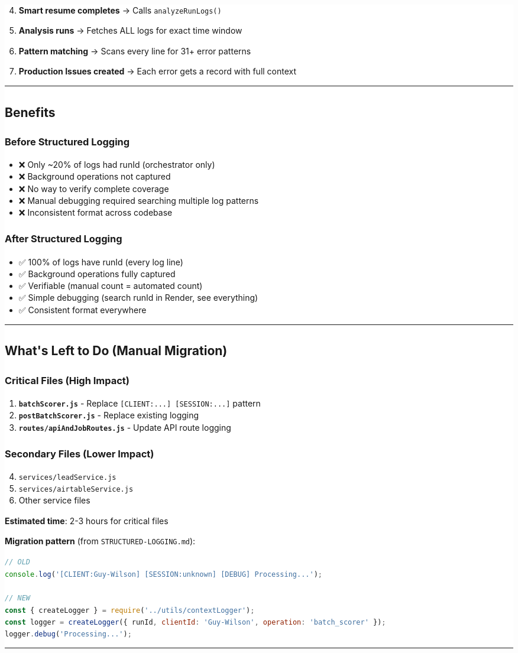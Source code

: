 4. **Smart resume completes** → Calls `analyzeRunLogs()`

5. **Analysis runs** → Fetches ALL logs for exact time window

6. **Pattern matching** → Scans every line for 31+ error patterns

7. **Production Issues created** → Each error gets a record with full context

---

## Benefits

### Before Structured Logging
- ❌ Only ~20% of logs had runId (orchestrator only)
- ❌ Background operations not captured
- ❌ No way to verify complete coverage
- ❌ Manual debugging required searching multiple log patterns
- ❌ Inconsistent format across codebase

### After Structured Logging
- ✅ 100% of logs have runId (every log line)
- ✅ Background operations fully captured
- ✅ Verifiable (manual count = automated count)
- ✅ Simple debugging (search runId in Render, see everything)
- ✅ Consistent format everywhere

---

## What's Left to Do (Manual Migration)

### Critical Files (High Impact)
1. **`batchScorer.js`** - Replace `[CLIENT:...] [SESSION:...]` pattern
2. **`postBatchScorer.js`** - Replace existing logging
3. **`routes/apiAndJobRoutes.js`** - Update API route logging

### Secondary Files (Lower Impact)
4. `services/leadService.js`
5. `services/airtableService.js`
6. Other service files

**Estimated time**: 2-3 hours for critical files

**Migration pattern** (from `STRUCTURED-LOGGING.md`):
```javascript
// OLD
console.log('[CLIENT:Guy-Wilson] [SESSION:unknown] [DEBUG] Processing...');

// NEW
const { createLogger } = require('../utils/contextLogger');
const logger = createLogger({ runId, clientId: 'Guy-Wilson', operation: 'batch_scorer' });
logger.debug('Processing...');
```

---